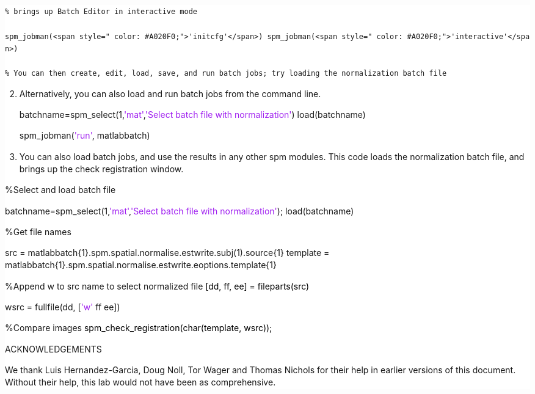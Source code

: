     % brings up Batch Editor in interactive mode

    spm_jobman(<span style=" color: #A020F0;">'initcfg'</span>) spm_jobman(<span style=" color: #A020F0;">'interactive'</span>)

    % You can then create, edit, load, save, and run batch jobs; try loading the normalization batch file

2.  Alternatively, you can also load and run batch jobs from the command line.

    batchname=spm_select(1,<span style=" color: #A020F0;">'mat'</span>,<span style=" color: #A020F0;">'Select batch file with normalization'</span>) load(batchname)

    spm_jobman(<span style=" color: #A020F0;">'run'</span>, matlabbatch)

3.  You can also load batch jobs, and use the results in any other spm modules. This code loads the normalization batch file, and brings up the check registration window.

%Select and load batch file

batchname=spm_select(1,<span style=" color: #A020F0;">'mat'</span>,<span style=" color: #A020F0;">'Select batch file with normalization'</span>); load(batchname)

%Get file names

src = matlabbatch{1}.spm.spatial.normalise.estwrite.subj(1).source{1} template = matlabbatch{1}.spm.spatial.normalise.estwrite.eoptions.template{1}

%Append w to src name to select normalized file <span style=" color: #000;">[dd, ff, ee] = fileparts(src)</span>

wsrc = fullfile(dd, [<span style=" color: #A020F0;">'w'</span> ff ee])

%Compare images <span style=" color: #000;">spm_check_registration(char(template, wsrc));</span>

ACKNOWLEDGEMENTS

We thank Luis Hernandez-Garcia, Doug Noll, Tor Wager and Thomas Nichols for their help in earlier versions of this document. Without their help, this lab would not have been as comprehensive.
